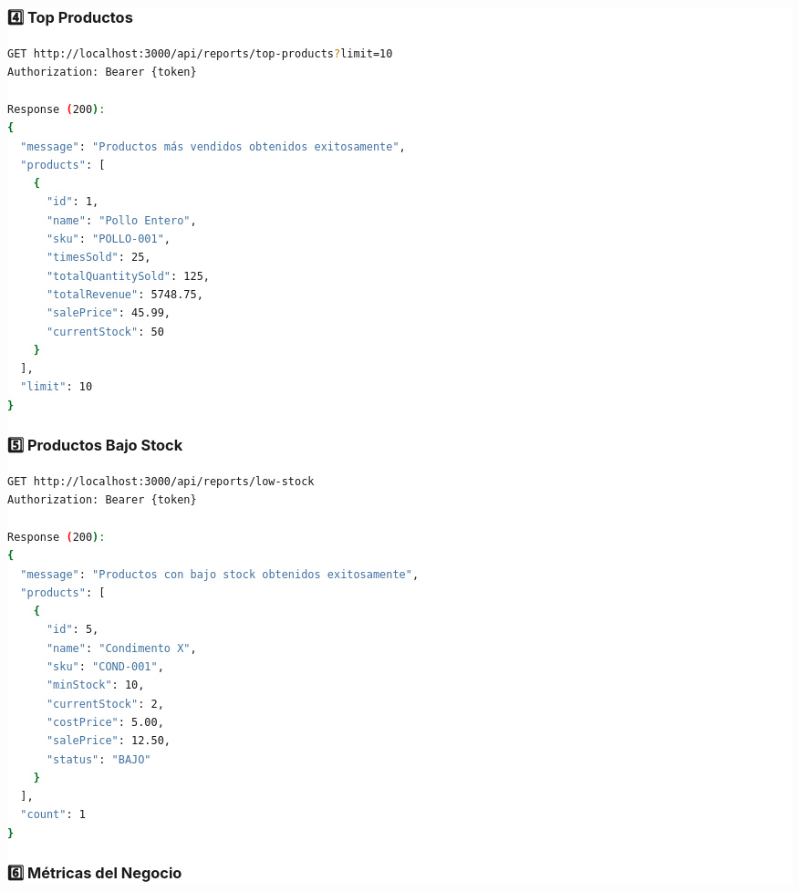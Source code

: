 ### 4️⃣ Top Productos

```bash
GET http://localhost:3000/api/reports/top-products?limit=10
Authorization: Bearer {token}

Response (200):
{
  "message": "Productos más vendidos obtenidos exitosamente",
  "products": [
    {
      "id": 1,
      "name": "Pollo Entero",
      "sku": "POLLO-001",
      "timesSold": 25,
      "totalQuantitySold": 125,
      "totalRevenue": 5748.75,
      "salePrice": 45.99,
      "currentStock": 50
    }
  ],
  "limit": 10
}
```

### 5️⃣ Productos Bajo Stock

```bash
GET http://localhost:3000/api/reports/low-stock
Authorization: Bearer {token}

Response (200):
{
  "message": "Productos con bajo stock obtenidos exitosamente",
  "products": [
    {
      "id": 5,
      "name": "Condimento X",
      "sku": "COND-001",
      "minStock": 10,
      "currentStock": 2,
      "costPrice": 5.00,
      "salePrice": 12.50,
      "status": "BAJO"
    }
  ],
  "count": 1
}
```

### 6️⃣ Métricas del Negocio
